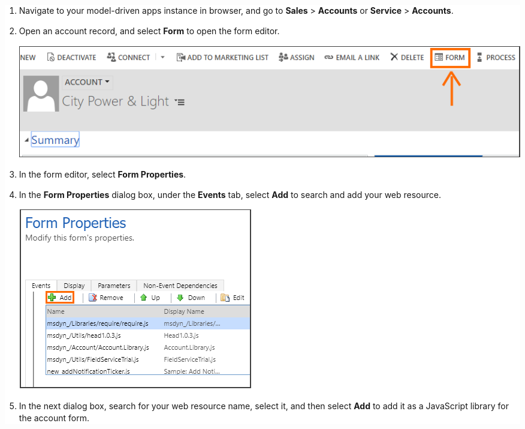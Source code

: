 1. Navigate to your model-driven apps instance in browser, and go to **Sales** > **Accounts** or **Service** > **Accounts**.
1. Open an account record, and select **Form** to open the form editor.

    ![Open the form editor.](../media/clientapi_walkThrough-img2.png)
1. In the form editor, select **Form Properties**.
1. In the **Form Properties** dialog box, under the **Events** tab, select **Add** to search and add your web resource.

    ![Add.](../media/clientapi_walkThrough-img3.png)
1. In the next dialog box, search for your web resource name, select it, and then select **Add** to add it as a JavaScript library for the account form.
